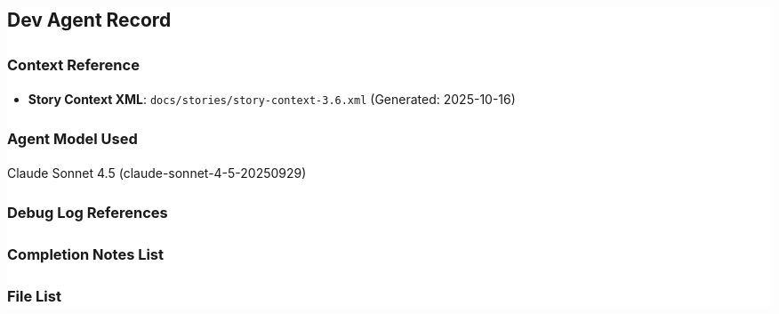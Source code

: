 ## Dev Agent Record

### Context Reference

- **Story Context XML**: `docs/stories/story-context-3.6.xml` (Generated: 2025-10-16)

### Agent Model Used

Claude Sonnet 4.5 (claude-sonnet-4-5-20250929)

### Debug Log References

### Completion Notes List

### File List
